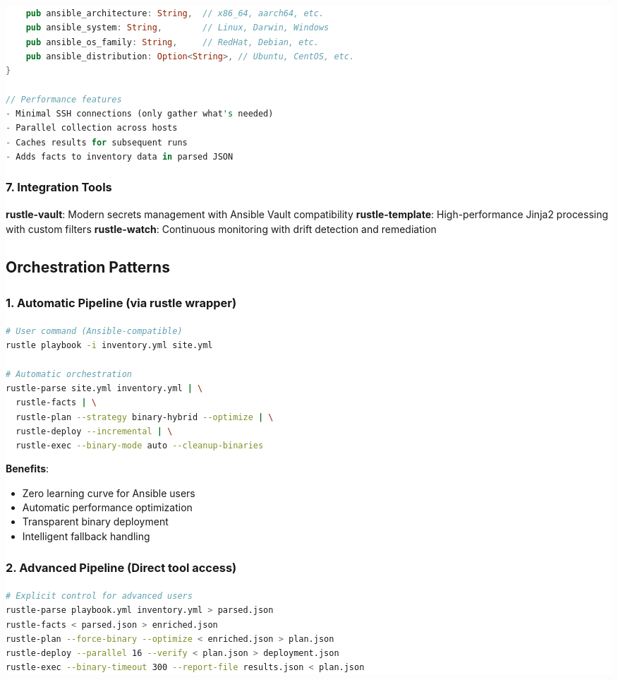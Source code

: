 ```rust
    pub ansible_architecture: String,  // x86_64, aarch64, etc.
    pub ansible_system: String,        // Linux, Darwin, Windows
    pub ansible_os_family: String,     // RedHat, Debian, etc.
    pub ansible_distribution: Option<String>, // Ubuntu, CentOS, etc.
}

// Performance features
- Minimal SSH connections (only gather what's needed)
- Parallel collection across hosts
- Caches results for subsequent runs
- Adds facts to inventory data in parsed JSON
```

### 7. Integration Tools

**rustle-vault**: Modern secrets management with Ansible Vault compatibility
**rustle-template**: High-performance Jinja2 processing with custom filters
**rustle-watch**: Continuous monitoring with drift detection and remediation

## Orchestration Patterns

### 1. Automatic Pipeline (via rustle wrapper)

```bash
# User command (Ansible-compatible)
rustle playbook -i inventory.yml site.yml

# Automatic orchestration
rustle-parse site.yml inventory.yml | \
  rustle-facts | \
  rustle-plan --strategy binary-hybrid --optimize | \
  rustle-deploy --incremental | \
  rustle-exec --binary-mode auto --cleanup-binaries
```

**Benefits**:
- Zero learning curve for Ansible users
- Automatic performance optimization
- Transparent binary deployment
- Intelligent fallback handling

### 2. Advanced Pipeline (Direct tool access)

```bash
# Explicit control for advanced users
rustle-parse playbook.yml inventory.yml > parsed.json
rustle-facts < parsed.json > enriched.json
rustle-plan --force-binary --optimize < enriched.json > plan.json
rustle-deploy --parallel 16 --verify < plan.json > deployment.json
rustle-exec --binary-timeout 300 --report-file results.json < plan.json
```
